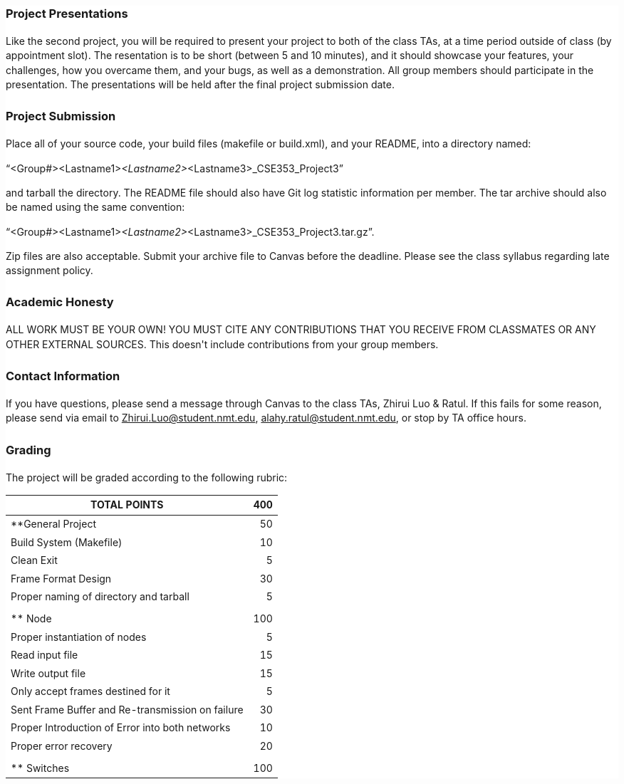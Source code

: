 
### Project Presentations ###
Like the second project, you will be required to present your project to both of the class TAs, at a time period outside of class (by appointment slot). The resentation is to be short (between 5 and 10 minutes), and it should showcase your features, your challenges, how you overcame them, and your bugs, as well as a demonstration. All group members should participate in the presentation. The presentations will be held after the final project submission date.

### Project Submission ###
Place all of your source code, your build files (makefile or build.xml), and your README, into a directory named:

“\<Group#\>\<Lastname1\>_\<Lastname2\>_\<Lastname3\>_CSE353_Project3”

and tarball the directory. The README file should also have Git log statistic information per member. The tar archive should also be named using the same convention:

“\<Group#\>\<Lastname1\>_\<Lastname2\>_\<Lastname3\>_CSE353_Project3.tar.gz”.

Zip files are also acceptable. Submit your archive file to Canvas before the deadline. Please see the class syllabus regarding late assignment policy.

### Academic Honesty ###
ALL WORK MUST BE YOUR OWN! YOU MUST CITE ANY CONTRIBUTIONS THAT YOU RECEIVE FROM CLASSMATES OR ANY OTHER EXTERNAL SOURCES. This doesn't include contributions from your group members.

### Contact Information ###
If you have questions, please send a message through Canvas to the class TAs, Zhirui Luo & Ratul. If this fails for some reason, please send via email to Zhirui.Luo@student.nmt.edu, alahy.ratul@student.nmt.edu, or stop by TA office hours.



### Grading ###
The project will be graded according to the following rubric:

|TOTAL POINTS                                                                                     | 400  |
|-------------------------------------------------------------------------------------------------|-----:|
| **General Project                                                                               |  50  |
|Build System (Makefile)                                                                          |  10  |
|Clean Exit                                                                                       |   5  |
|Frame Format Design                                                                              |  30  |
|Proper naming of directory and tarball                                                           |   5  |
|                                                                                                 |      |
|** Node                                                                                          | 100  |
|Proper instantiation of nodes                                                                    |   5  |
|Read input file                                                                                  |  15  |
|Write output file                                                                                |  15  |
|Only accept frames destined for it                                                               |   5  |
|Sent Frame Buffer and Re-transmission on failure                                                 |  30  |
|Proper Introduction of Error into both networks                                                  |  10  |
|Proper error recovery                                                                            |  20  |
|                                                                                                 |      |
|** Switches                                                                                      | 100  |